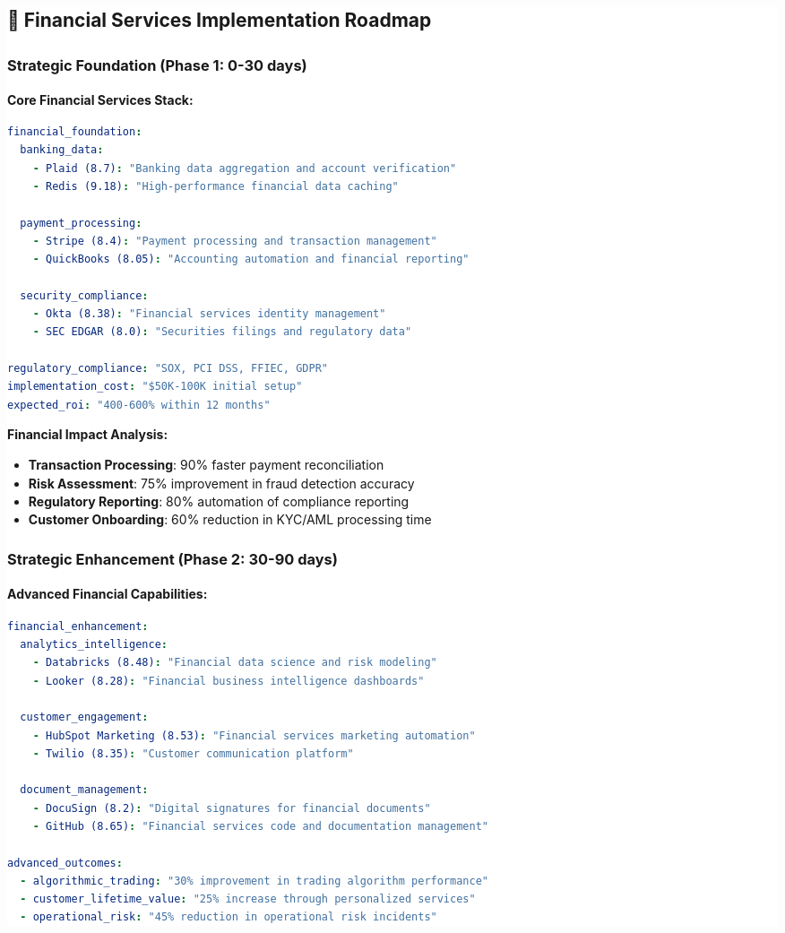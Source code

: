## 🏦 **Financial Services Implementation Roadmap**

### **Strategic Foundation (Phase 1: 0-30 days)**

**Core Financial Services Stack:**
```yaml
financial_foundation:
  banking_data:
    - Plaid (8.7): "Banking data aggregation and account verification"
    - Redis (9.18): "High-performance financial data caching"
  
  payment_processing:
    - Stripe (8.4): "Payment processing and transaction management"
    - QuickBooks (8.05): "Accounting automation and financial reporting"
  
  security_compliance:
    - Okta (8.38): "Financial services identity management"
    - SEC EDGAR (8.0): "Securities filings and regulatory data"

regulatory_compliance: "SOX, PCI DSS, FFIEC, GDPR"
implementation_cost: "$50K-100K initial setup"
expected_roi: "400-600% within 12 months"
```

**Financial Impact Analysis:**
- **Transaction Processing**: 90% faster payment reconciliation
- **Risk Assessment**: 75% improvement in fraud detection accuracy
- **Regulatory Reporting**: 80% automation of compliance reporting
- **Customer Onboarding**: 60% reduction in KYC/AML processing time

### **Strategic Enhancement (Phase 2: 30-90 days)**

**Advanced Financial Capabilities:**
```yaml
financial_enhancement:
  analytics_intelligence:
    - Databricks (8.48): "Financial data science and risk modeling"
    - Looker (8.28): "Financial business intelligence dashboards"
  
  customer_engagement:
    - HubSpot Marketing (8.53): "Financial services marketing automation"
    - Twilio (8.35): "Customer communication platform"
  
  document_management:
    - DocuSign (8.2): "Digital signatures for financial documents"
    - GitHub (8.65): "Financial services code and documentation management"

advanced_outcomes:
  - algorithmic_trading: "30% improvement in trading algorithm performance"
  - customer_lifetime_value: "25% increase through personalized services"
  - operational_risk: "45% reduction in operational risk incidents"
```
